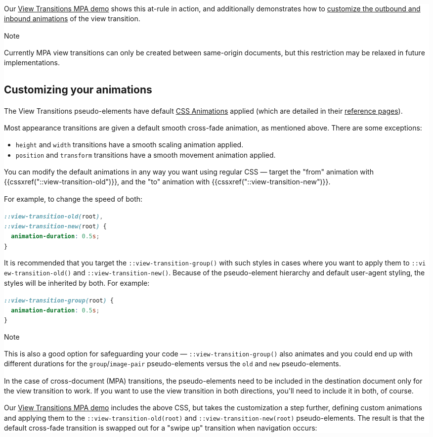 Our [View Transitions MPA demo](https://mdn.github.io/dom-examples/view-transitions/mpa/) shows this at-rule in action, and additionally demonstrates how to [customize the outbound and inbound animations](#customizing_your_animations) of the view transition.

> [!NOTE]
> Currently MPA view transitions can only be created between same-origin documents, but this restriction may be relaxed in future implementations.

## Customizing your animations

The View Transitions pseudo-elements have default [CSS Animations](/en-US/docs/Web/CSS/CSS_animations) applied (which are detailed in their [reference pages](/en-US/docs/Web/API/View_Transition_API#pseudo-elements)).

Most appearance transitions are given a default smooth cross-fade animation, as mentioned above. There are some exceptions:

- `height` and `width` transitions have a smooth scaling animation applied.
- `position` and `transform` transitions have a smooth movement animation applied.

You can modify the default animations in any way you want using regular CSS — target the "from" animation with {{cssxref("::view-transition-old")}}, and the "to" animation with {{cssxref("::view-transition-new")}}.

For example, to change the speed of both:

```css
::view-transition-old(root),
::view-transition-new(root) {
  animation-duration: 0.5s;
}
```

It is recommended that you target the `::view-transition-group()` with such styles in cases where you want to apply them to `::view-transition-old()` and `::view-transition-new()`. Because of the pseudo-element hierarchy and default user-agent styling, the styles will be inherited by both. For example:

```css
::view-transition-group(root) {
  animation-duration: 0.5s;
}
```

> [!NOTE]
> This is also a good option for safeguarding your code — `::view-transition-group()` also animates and you could end up with different durations for the `group`/`image-pair` pseudo-elements versus the `old` and `new` pseudo-elements.

In the case of cross-document (MPA) transitions, the pseudo-elements need to be included in the destination document only for the view transition to work. If you want to use the view transition in both directions, you'll need to include it in both, of course.

Our [View Transitions MPA demo](https://mdn.github.io/dom-examples/view-transitions/mpa/) includes the above CSS, but takes the customization a step further, defining custom animations and applying them to the `::view-transition-old(root)` and `::view-transition-new(root)` pseudo-elements. The result is that the default cross-fade transition is swapped out for a "swipe up" transition when navigation occurs:

